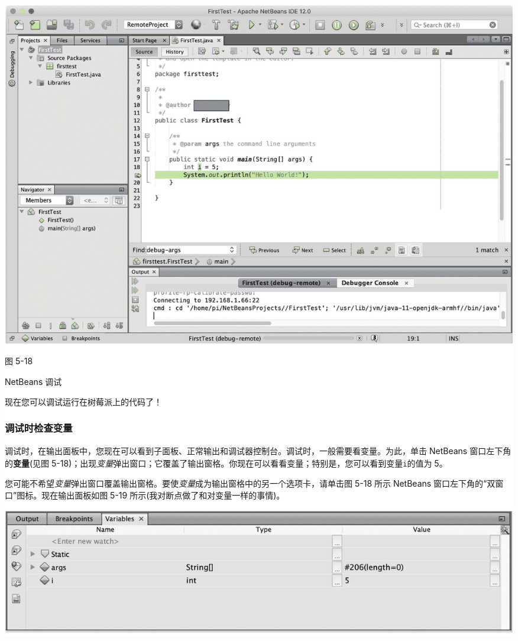 ![img/506025_1_En_5_Fig18_HTML.png](img/506025_1_En_5_Fig18_HTML.png)

图 5-18

NetBeans 调试

现在您可以调试运行在树莓派上的代码了！

### 调试时检查变量

调试时，在输出面板中，您现在可以看到子面板、正常输出和调试器控制台。调试时，一般需要看变量。为此，单击 NetBeans 窗口左下角的**变量**(见图 5-18)；出现*变量*弹出窗口；它覆盖了输出窗格。你现在可以看看变量；特别是，您可以看到变量`i`的值为 5。

您可能不希望*变量*弹出窗口覆盖输出窗格。要使*变量*成为输出窗格中的另一个选项卡，请单击图 5-18 所示 NetBeans 窗口左下角的“双窗口”图标。现在输出面板如图 5-19 所示(我对断点做了和对变量一样的事情)。

![img/506025_1_En_5_Fig19_HTML.png](img/506025_1_En_5_Fig19_HTML.png)
